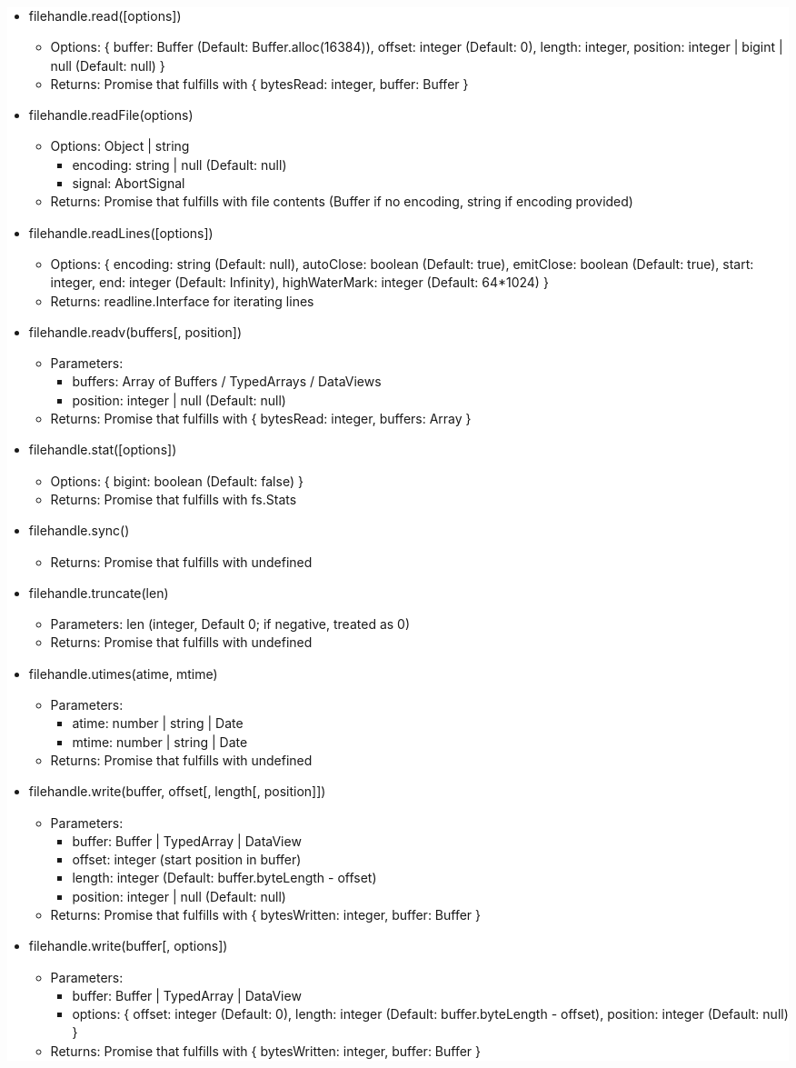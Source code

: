 - filehandle.read([options])
  - Options: { buffer: Buffer (Default: Buffer.alloc(16384)), offset: integer (Default: 0), length: integer, position: integer | bigint | null (Default: null) }
  - Returns: Promise that fulfills with { bytesRead: integer, buffer: Buffer }

- filehandle.readFile(options)
  - Options: Object | string
    - encoding: string | null (Default: null)
    - signal: AbortSignal
  - Returns: Promise that fulfills with file contents (Buffer if no encoding, string if encoding provided)

- filehandle.readLines([options])
  - Options: { encoding: string (Default: null), autoClose: boolean (Default: true), emitClose: boolean (Default: true), start: integer, end: integer (Default: Infinity), highWaterMark: integer (Default: 64*1024) }
  - Returns: readline.Interface for iterating lines

- filehandle.readv(buffers[, position])
  - Parameters:
    - buffers: Array of Buffers / TypedArrays / DataViews
    - position: integer | null (Default: null)
  - Returns: Promise that fulfills with { bytesRead: integer, buffers: Array }

- filehandle.stat([options])
  - Options: { bigint: boolean (Default: false) }
  - Returns: Promise that fulfills with fs.Stats

- filehandle.sync()
  - Returns: Promise that fulfills with undefined

- filehandle.truncate(len)
  - Parameters: len (integer, Default 0; if negative, treated as 0)
  - Returns: Promise that fulfills with undefined

- filehandle.utimes(atime, mtime)
  - Parameters:
    - atime: number | string | Date
    - mtime: number | string | Date
  - Returns: Promise that fulfills with undefined

- filehandle.write(buffer, offset[, length[, position]])
  - Parameters:
    - buffer: Buffer | TypedArray | DataView
    - offset: integer (start position in buffer)
    - length: integer (Default: buffer.byteLength - offset)
    - position: integer | null (Default: null)
  - Returns: Promise that fulfills with { bytesWritten: integer, buffer: Buffer }

- filehandle.write(buffer[, options])
  - Parameters:
    - buffer: Buffer | TypedArray | DataView
    - options: { offset: integer (Default: 0), length: integer (Default: buffer.byteLength - offset), position: integer (Default: null) }
  - Returns: Promise that fulfills with { bytesWritten: integer, buffer: Buffer }
